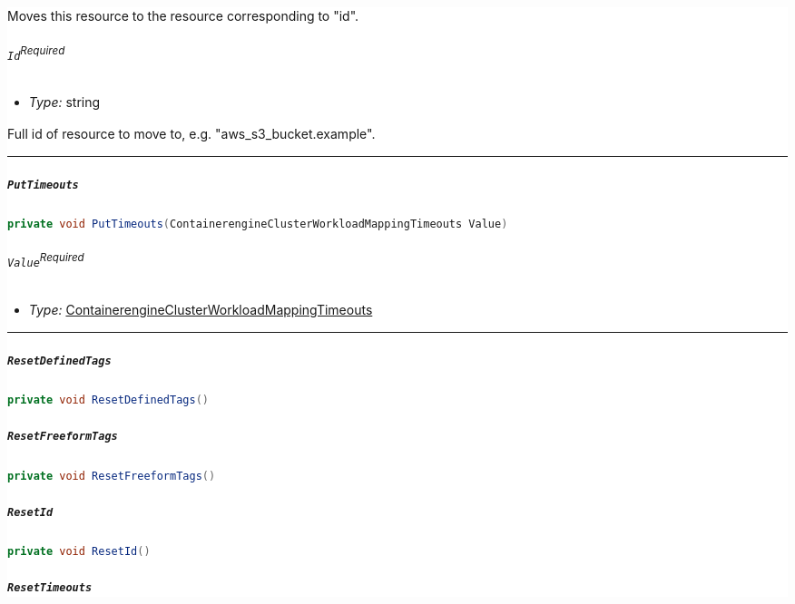 Moves this resource to the resource corresponding to "id".

###### `Id`<sup>Required</sup> <a name="Id" id="rhizo-co-terraform-provider-oci.containerengineClusterWorkloadMapping.ContainerengineClusterWorkloadMapping.moveToId.parameter.id"></a>

- *Type:* string

Full id of resource to move to, e.g. "aws_s3_bucket.example".

---

##### `PutTimeouts` <a name="PutTimeouts" id="rhizo-co-terraform-provider-oci.containerengineClusterWorkloadMapping.ContainerengineClusterWorkloadMapping.putTimeouts"></a>

```csharp
private void PutTimeouts(ContainerengineClusterWorkloadMappingTimeouts Value)
```

###### `Value`<sup>Required</sup> <a name="Value" id="rhizo-co-terraform-provider-oci.containerengineClusterWorkloadMapping.ContainerengineClusterWorkloadMapping.putTimeouts.parameter.value"></a>

- *Type:* <a href="#rhizo-co-terraform-provider-oci.containerengineClusterWorkloadMapping.ContainerengineClusterWorkloadMappingTimeouts">ContainerengineClusterWorkloadMappingTimeouts</a>

---

##### `ResetDefinedTags` <a name="ResetDefinedTags" id="rhizo-co-terraform-provider-oci.containerengineClusterWorkloadMapping.ContainerengineClusterWorkloadMapping.resetDefinedTags"></a>

```csharp
private void ResetDefinedTags()
```

##### `ResetFreeformTags` <a name="ResetFreeformTags" id="rhizo-co-terraform-provider-oci.containerengineClusterWorkloadMapping.ContainerengineClusterWorkloadMapping.resetFreeformTags"></a>

```csharp
private void ResetFreeformTags()
```

##### `ResetId` <a name="ResetId" id="rhizo-co-terraform-provider-oci.containerengineClusterWorkloadMapping.ContainerengineClusterWorkloadMapping.resetId"></a>

```csharp
private void ResetId()
```

##### `ResetTimeouts` <a name="ResetTimeouts" id="rhizo-co-terraform-provider-oci.containerengineClusterWorkloadMapping.ContainerengineClusterWorkloadMapping.resetTimeouts"></a>
